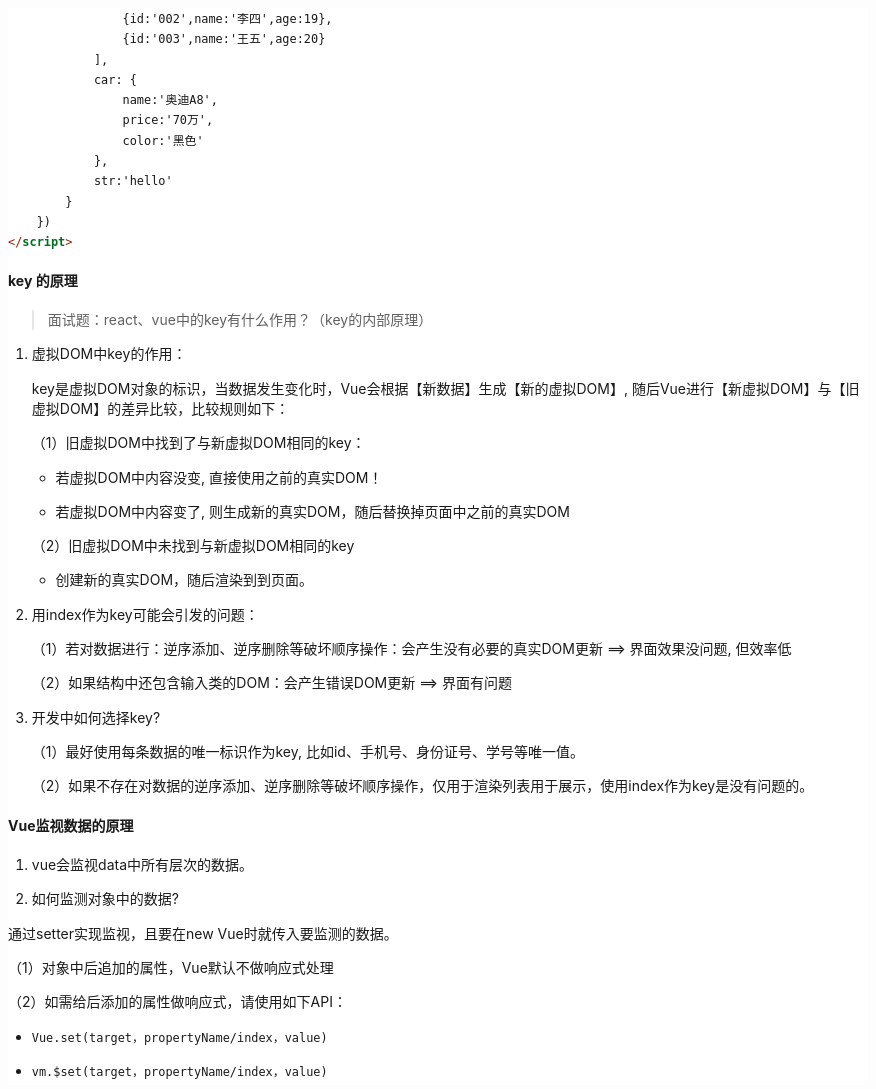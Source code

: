 ```html
                {id:'002',name:'李四',age:19},
                {id:'003',name:'王五',age:20}
            ],
            car: {
                name:'奥迪A8',
                price:'70万',
                color:'黑色'
            },
            str:'hello'
        }
    })
</script>
```

#### key 的原理

> 面试题：react、vue中的key有什么作用？（key的内部原理）

1. 虚拟DOM中key的作用：

   key是虚拟DOM对象的标识，当数据发生变化时，Vue会根据【新数据】生成【新的虚拟DOM】, 随后Vue进行【新虚拟DOM】与【旧虚拟DOM】的差异比较，比较规则如下：

   （1）旧虚拟DOM中找到了与新虚拟DOM相同的key：

   - 若虚拟DOM中内容没变, 直接使用之前的真实DOM！

   - 若虚拟DOM中内容变了, 则生成新的真实DOM，随后替换掉页面中之前的真实DOM

   （2）旧虚拟DOM中未找到与新虚拟DOM相同的key

   - 创建新的真实DOM，随后渲染到到页面。				

2. 用index作为key可能会引发的问题：

   （1）若对数据进行：逆序添加、逆序删除等破坏顺序操作：会产生没有必要的真实DOM更新 ==> 界面效果没问题, 但效率低

   （2）如果结构中还包含输入类的DOM：会产生错误DOM更新 ==> 界面有问题

3. 开发中如何选择key?

   （1）最好使用每条数据的唯一标识作为key, 比如id、手机号、身份证号、学号等唯一值。

   （2）如果不存在对数据的逆序添加、逆序删除等破坏顺序操作，仅用于渲染列表用于展示，使用index作为key是没有问题的。

#### Vue监视数据的原理

1. vue会监视data中所有层次的数据。

2. 如何监测对象中的数据?

通过setter实现监视，且要在new Vue时就传入要监测的数据。

（1）对象中后追加的属性，Vue默认不做响应式处理

（2）如需给后添加的属性做响应式，请使用如下API：

  - `Vue.set(target，propertyName/index，value) `

  - `vm.$set(target，propertyName/index，value)`
